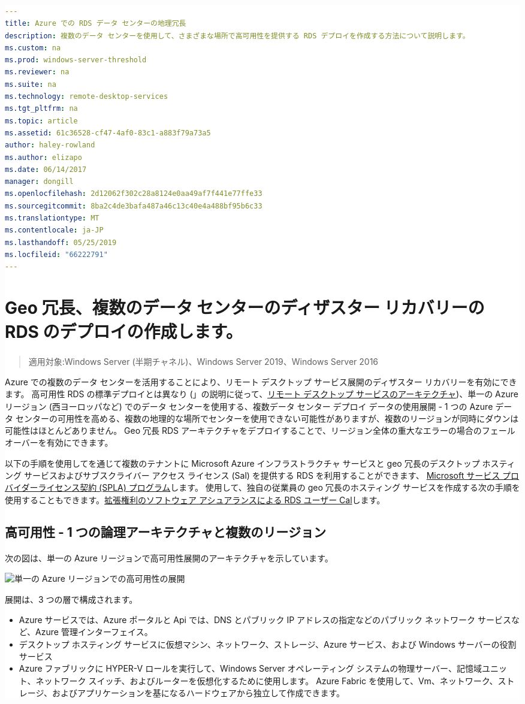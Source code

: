 ```yaml
---
title: Azure での RDS データ センターの地理冗長
description: 複数のデータ センターを使用して、さまざまな場所で高可用性を提供する RDS デプロイを作成する方法について説明します。
ms.custom: na
ms.prod: windows-server-threshold
ms.reviewer: na
ms.suite: na
ms.technology: remote-desktop-services
ms.tgt_pltfrm: na
ms.topic: article
ms.assetid: 61c36528-cf47-4af0-83c1-a883f79a73a5
author: haley-rowland
ms.author: elizapo
ms.date: 06/14/2017
manager: dongill
ms.openlocfilehash: 2d12062f302c28a8124e0aa49af7f441e77ffe33
ms.sourcegitcommit: 8ba2c4de3bafa487a46c13c40e4a488bf95b6c33
ms.translationtype: MT
ms.contentlocale: ja-JP
ms.lasthandoff: 05/25/2019
ms.locfileid: "66222791"
---
```

# <a name="create-a-geo-redundant-multi-data-center-rds-deployment-for-disaster-recovery"></a>Geo 冗長、複数のデータ センターのディザスター リカバリーの RDS のデプロイの作成します。

>適用対象:Windows Server (半期チャネル)、Windows Server 2019、Windows Server 2016

Azure での複数のデータ センターを活用することにより、リモート デスクトップ サービス展開のディザスター リカバリーを有効にできます。 高可用性 RDS の標準デプロイとは異なり (」の説明に従って、[リモート デスクトップ サービスのアーキテクチャ](desktop-hosting-logical-architecture.md))、単一の Azure リージョン (西ヨーロッパなど) でのデータ センターを使用する、複数データ センター デプロイ データの使用展開 - 1 つの Azure データ センターの可用性を高める、複数の地理的な場所でセンターを使用できない可能性がありますが、複数のリージョンが同時にダウンは可能性はほとんどありません。 Geo 冗長 RDS アーキテクチャをデプロイすることで、リージョン全体の重大なエラーの場合のフェールオーバーを有効にできます。

以下の手順を使用してを通じて複数のテナントに Microsoft Azure インフラストラクチャ サービスと geo 冗長のデスクトップ ホスティング サービスおよびサブスクライバー アクセス ライセンス (Sal) を提供する RDS を利用することができます、 [Microsoft サービス プロバイダーライセンス契約 (SPLA) プログラム](https://www.microsoft.com/hosting/licensing/splabenefits.aspx)します。 使用して、独自の従業員の geo 冗長のホスティング サービスを作成する次の手順を使用することもできます。[拡張権利のソフトウェア アシュアランスによる RDS ユーザー Cal](https://download.microsoft.com/download/6/B/A/6BA3215A-C8B5-4AD1-AA8E-6C93606A4CFB/Windows_Server_2012_R2_Remote_Desktop_Services_Licensing_Datasheet.pdf)します。

## <a name="logical-architecture-for-high-availability---single-and-multiple-regions"></a>高可用性 - 1 つの論理アーキテクチャと複数のリージョン
次の図は、単一の Azure リージョンで高可用性展開のアーキテクチャを示しています。

![単一の Azure リージョンでの高可用性の展開](media/rds-ha-single-region.png)

展開は、3 つの層で構成されます。

- Azure サービスでは、Azure ポータルと Api では、DNS とパブリック IP アドレスの指定などのパブリック ネットワーク サービスなど、Azure 管理インターフェイス。
- デスクトップ ホスティング サービスに仮想マシン、ネットワーク、ストレージ、Azure サービス、および Windows サーバーの役割サービス
- Azure ファブリックに HYPER-V ロールを実行して、Windows Server オペレーティング システムの物理サーバー、記憶域ユニット、ネットワーク スイッチ、およびルーターを仮想化するために使用します。 Azure Fabric を使用して、Vm、ネットワーク、ストレージ、およびアプリケーションを基になるハードウェアから独立して作成できます。
